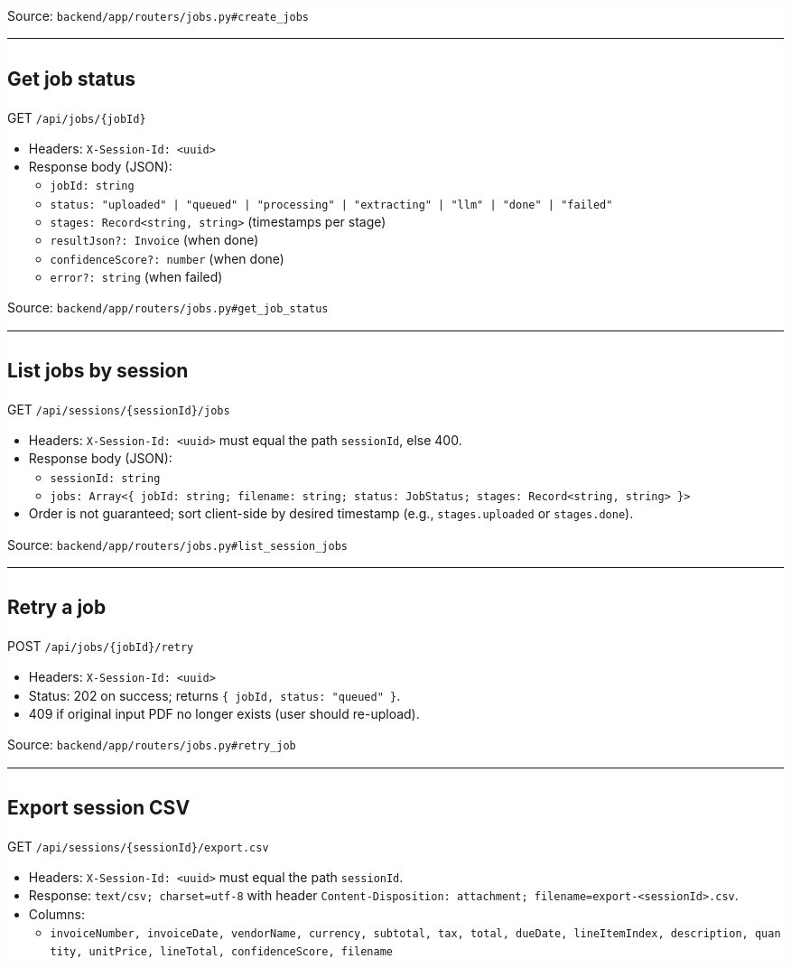 Source: `backend/app/routers/jobs.py#create_jobs`

---

## Get job status

GET `/api/jobs/{jobId}`

- Headers: `X-Session-Id: <uuid>`
- Response body (JSON):
  - `jobId: string`
  - `status: "uploaded" | "queued" | "processing" | "extracting" | "llm" | "done" | "failed"`
  - `stages: Record<string, string>` (timestamps per stage)
  - `resultJson?: Invoice` (when done)
  - `confidenceScore?: number` (when done)
  - `error?: string` (when failed)

Source: `backend/app/routers/jobs.py#get_job_status`

---

## List jobs by session

GET `/api/sessions/{sessionId}/jobs`

- Headers: `X-Session-Id: <uuid>` must equal the path `sessionId`, else 400.
- Response body (JSON):
  - `sessionId: string`
  - `jobs: Array<{ jobId: string; filename: string; status: JobStatus; stages: Record<string, string> }>`
- Order is not guaranteed; sort client-side by desired timestamp (e.g., `stages.uploaded` or `stages.done`).

Source: `backend/app/routers/jobs.py#list_session_jobs`

---

## Retry a job

POST `/api/jobs/{jobId}/retry`

- Headers: `X-Session-Id: <uuid>`
- Status: 202 on success; returns `{ jobId, status: "queued" }`.
- 409 if original input PDF no longer exists (user should re-upload).

Source: `backend/app/routers/jobs.py#retry_job`

---

## Export session CSV

GET `/api/sessions/{sessionId}/export.csv`

- Headers: `X-Session-Id: <uuid>` must equal the path `sessionId`.
- Response: `text/csv; charset=utf-8` with header
  `Content-Disposition: attachment; filename=export-<sessionId>.csv`.
- Columns:
  - `invoiceNumber, invoiceDate, vendorName, currency, subtotal, tax, total, dueDate,
     lineItemIndex, description, quantity, unitPrice, lineTotal, confidenceScore, filename`
